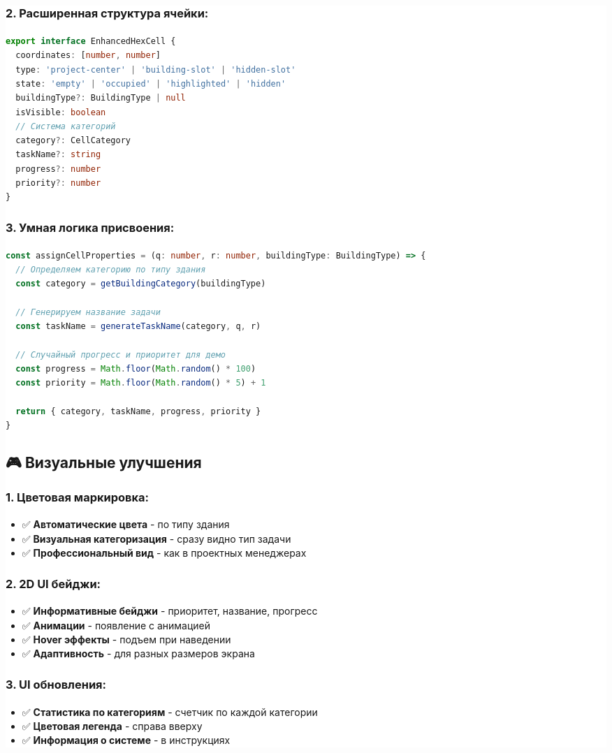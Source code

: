 ### 2. **Расширенная структура ячейки:**
```typescript
export interface EnhancedHexCell {
  coordinates: [number, number]
  type: 'project-center' | 'building-slot' | 'hidden-slot'
  state: 'empty' | 'occupied' | 'highlighted' | 'hidden'
  buildingType?: BuildingType | null
  isVisible: boolean
  // Система категорий
  category?: CellCategory
  taskName?: string
  progress?: number
  priority?: number
}
```

### 3. **Умная логика присвоения:**
```typescript
const assignCellProperties = (q: number, r: number, buildingType: BuildingType) => {
  // Определяем категорию по типу здания
  const category = getBuildingCategory(buildingType)
  
  // Генерируем название задачи
  const taskName = generateTaskName(category, q, r)
  
  // Случайный прогресс и приоритет для демо
  const progress = Math.floor(Math.random() * 100)
  const priority = Math.floor(Math.random() * 5) + 1
  
  return { category, taskName, progress, priority }
}
```

## 🎮 Визуальные улучшения

### 1. Цветовая маркировка:
- ✅ **Автоматические цвета** - по типу здания
- ✅ **Визуальная категоризация** - сразу видно тип задачи
- ✅ **Профессиональный вид** - как в проектных менеджерах

### 2. 2D UI бейджи:
- ✅ **Информативные бейджи** - приоритет, название, прогресс
- ✅ **Анимации** - появление с анимацией
- ✅ **Hover эффекты** - подъем при наведении
- ✅ **Адаптивность** - для разных размеров экрана

### 3. UI обновления:
- ✅ **Статистика по категориям** - счетчик по каждой категории
- ✅ **Цветовая легенда** - справа вверху
- ✅ **Информация о системе** - в инструкциях
